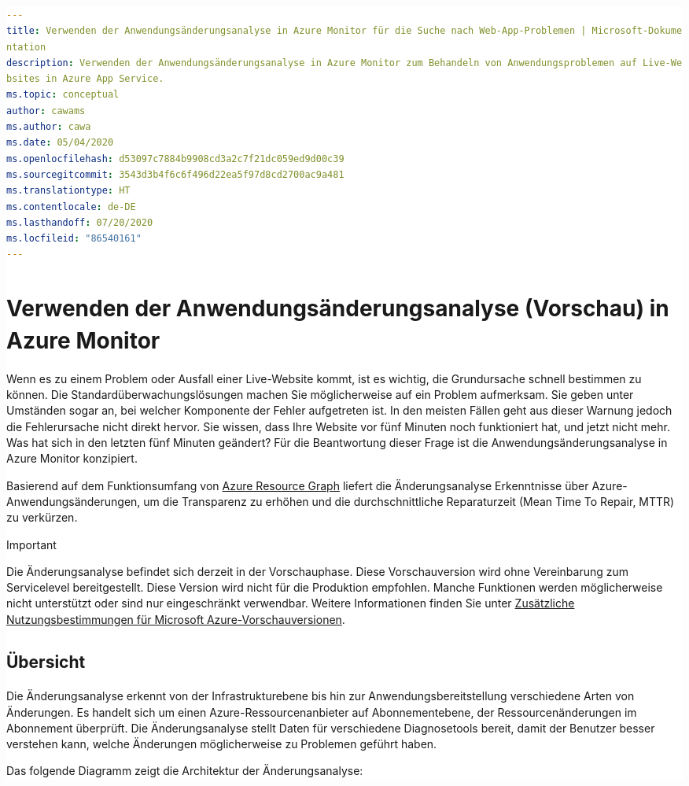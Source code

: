 ```yaml
---
title: Verwenden der Anwendungsänderungsanalyse in Azure Monitor für die Suche nach Web-App-Problemen | Microsoft-Dokumentation
description: Verwenden der Anwendungsänderungsanalyse in Azure Monitor zum Behandeln von Anwendungsproblemen auf Live-Websites in Azure App Service.
ms.topic: conceptual
author: cawams
ms.author: cawa
ms.date: 05/04/2020
ms.openlocfilehash: d53097c7884b9908cd3a2c7f21dc059ed9d00c39
ms.sourcegitcommit: 3543d3b4f6c6f496d22ea5f97d8cd2700ac9a481
ms.translationtype: HT
ms.contentlocale: de-DE
ms.lasthandoff: 07/20/2020
ms.locfileid: "86540161"
---
```

# <a name="use-application-change-analysis-preview-in-azure-monitor"></a>Verwenden der Anwendungsänderungsanalyse (Vorschau) in Azure Monitor

Wenn es zu einem Problem oder Ausfall einer Live-Website kommt, ist es wichtig, die Grundursache schnell bestimmen zu können. Die Standardüberwachungslösungen machen Sie möglicherweise auf ein Problem aufmerksam. Sie geben unter Umständen sogar an, bei welcher Komponente der Fehler aufgetreten ist. In den meisten Fällen geht aus dieser Warnung jedoch die Fehlerursache nicht direkt hervor. Sie wissen, dass Ihre Website vor fünf Minuten noch funktioniert hat, und jetzt nicht mehr. Was hat sich in den letzten fünf Minuten geändert? Für die Beantwortung dieser Frage ist die Anwendungsänderungsanalyse in Azure Monitor konzipiert.

Basierend auf dem Funktionsumfang von [Azure Resource Graph](../../governance/resource-graph/overview.md) liefert die Änderungsanalyse Erkenntnisse über Azure-Anwendungsänderungen, um die Transparenz zu erhöhen und die durchschnittliche Reparaturzeit (Mean Time To Repair, MTTR) zu verkürzen.

> [!IMPORTANT]
> Die Änderungsanalyse befindet sich derzeit in der Vorschauphase. Diese Vorschauversion wird ohne Vereinbarung zum Servicelevel bereitgestellt. Diese Version wird nicht für die Produktion empfohlen. Manche Funktionen werden möglicherweise nicht unterstützt oder sind nur eingeschränkt verwendbar. Weitere Informationen finden Sie unter [Zusätzliche Nutzungsbestimmungen für Microsoft Azure-Vorschauversionen](https://azure.microsoft.com/support/legal/preview-supplemental-terms/).

## <a name="overview"></a>Übersicht

Die Änderungsanalyse erkennt von der Infrastrukturebene bis hin zur Anwendungsbereitstellung verschiedene Arten von Änderungen. Es handelt sich um einen Azure-Ressourcenanbieter auf Abonnementebene, der Ressourcenänderungen im Abonnement überprüft. Die Änderungsanalyse stellt Daten für verschiedene Diagnosetools bereit, damit der Benutzer besser verstehen kann, welche Änderungen möglicherweise zu Problemen geführt haben.

Das folgende Diagramm zeigt die Architektur der Änderungsanalyse:
